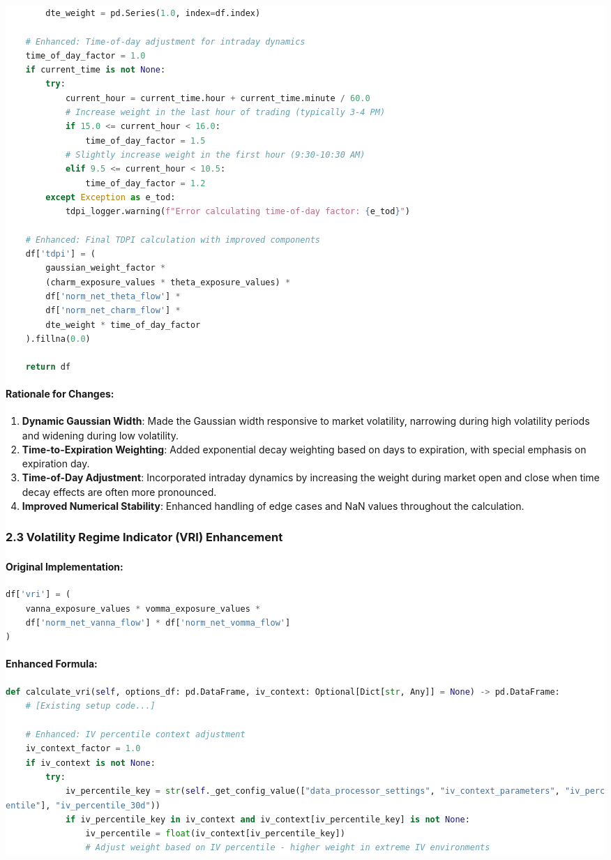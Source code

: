 ```python
        dte_weight = pd.Series(1.0, index=df.index)
    
    # Enhanced: Time-of-day adjustment for intraday dynamics
    time_of_day_factor = 1.0
    if current_time is not None:
        try:
            current_hour = current_time.hour + current_time.minute / 60.0
            # Increase weight in the last hour of trading (typically 3-4 PM)
            if 15.0 <= current_hour < 16.0:
                time_of_day_factor = 1.5
            # Slightly increase weight in the first hour (9:30-10:30 AM)
            elif 9.5 <= current_hour < 10.5:
                time_of_day_factor = 1.2
        except Exception as e_tod:
            tdpi_logger.warning(f"Error calculating time-of-day factor: {e_tod}")
    
    # Enhanced: Final TDPI calculation with improved components
    df['tdpi'] = (
        gaussian_weight_factor * 
        (charm_exposure_values * theta_exposure_values) * 
        df['norm_net_theta_flow'] * 
        df['norm_net_charm_flow'] *
        dte_weight * time_of_day_factor
    ).fillna(0.0)
    
    return df
```

#### Rationale for Changes:
1. **Dynamic Gaussian Width**: Made the Gaussian width responsive to market volatility, narrowing during high volatility periods and widening during low volatility.
2. **Time-to-Expiration Weighting**: Added exponential decay weighting based on days to expiration, with special emphasis on expiration day.
3. **Time-of-Day Adjustment**: Incorporated intraday dynamics by increasing the weight during market open and close when time decay effects are often more pronounced.
4. **Improved Numerical Stability**: Enhanced handling of edge cases and NaN values throughout the calculation.

### 2.3 Volatility Regime Indicator (VRI) Enhancement

#### Original Implementation:
```python
df['vri'] = (
    vanna_exposure_values * vomma_exposure_values * 
    df['norm_net_vanna_flow'] * df['norm_net_vomma_flow']
)
```

#### Enhanced Formula:
```python
def calculate_vri(self, options_df: pd.DataFrame, iv_context: Optional[Dict[str, Any]] = None) -> pd.DataFrame:
    # [Existing setup code...]
    
    # Enhanced: IV percentile context adjustment
    iv_context_factor = 1.0
    if iv_context is not None:
        try:
            iv_percentile_key = str(self._get_config_value(["data_processor_settings", "iv_context_parameters", "iv_percentile"], "iv_percentile_30d"))
            if iv_percentile_key in iv_context and iv_context[iv_percentile_key] is not None:
                iv_percentile = float(iv_context[iv_percentile_key])
                # Adjust weight based on IV percentile - higher weight in extreme IV environments
```